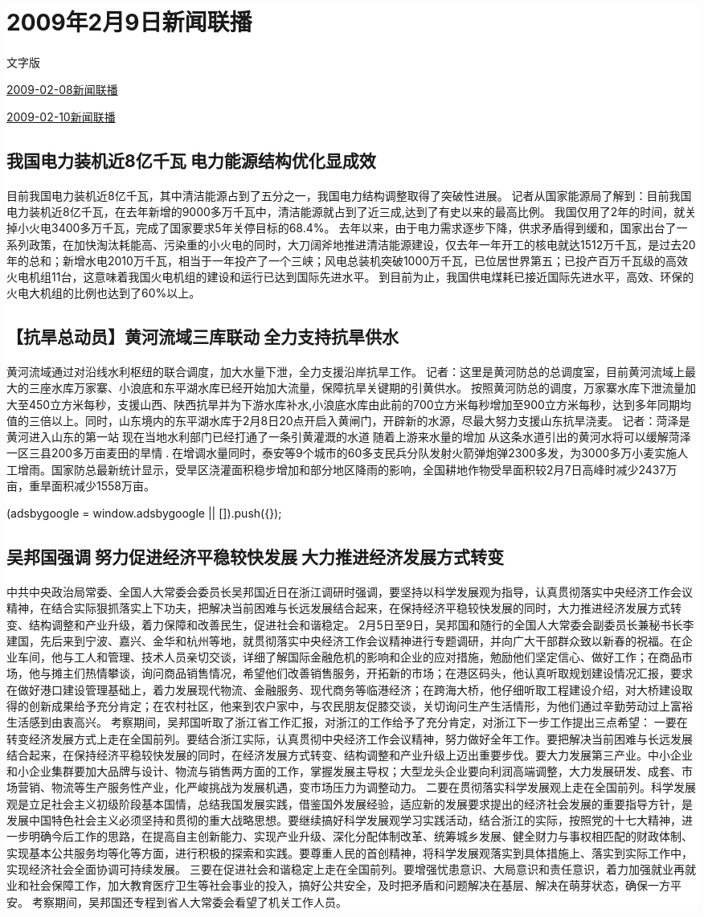 







# 2009年2月9日新闻联播
 文字版








[2009-02-08新闻联播](/xinwenlianbo/20090208)


[2009-02-10新闻联播](/xinwenlianbo/20090210)





## 我国电力装机近8亿千瓦 电力能源结构优化显成效


目前我国电力装机近8亿千瓦，其中清洁能源占到了五分之一，我国电力结构调整取得了突破性进展。
记者从国家能源局了解到：目前我国电力装机近8亿千瓦，在去年新增的9000多万千瓦中，清洁能源就占到了近三成,达到了有史以来的最高比例。
我国仅用了2年的时间，就关掉小火电3400多万千瓦，完成了国家要求5年关停目标的68.4%。
去年以来，由于电力需求逐步下降，供求矛盾得到缓和，国家出台了一系列政策，在加快淘汰耗能高、污染重的小火电的同时，大刀阔斧地推进清洁能源建设，仅去年一年开工的核电就达1512万千瓦，是过去20年的总和；新增水电2010万千瓦，相当于一年投产了一个三峡；风电总装机突破1000万千瓦，已位居世界第五；已投产百万千瓦级的高效火电机组11台，这意味着我国火电机组的建设和运行已达到国际先进水平。
到目前为止，我国供电煤耗已接近国际先进水平，高效、环保的火电大机组的比例也达到了60%以上。


## 【抗旱总动员】黄河流域三库联动 全力支持抗旱供水


黄河流域通过对沿线水利枢纽的联合调度，加大水量下泄，全力支援沿岸抗旱工作。
记者：这里是黄河防总的总调度室，目前黄河流域上最大的三座水库万家寨、小浪底和东平湖水库已经开始加大流量，保障抗旱关键期的引黄供水。
按照黄河防总的调度，万家寨水库下泄流量加大至450立方米每秒，支援山西、陕西抗旱并为下游水库补水,小浪底水库由此前的700立方米每秒增加至900立方米每秒，达到多年同期均值的三倍以上。同时，山东境内的东平湖水库于2月8日20点开启入黄闸门，开辟新的水源，尽最大努力支援山东抗旱浇麦。
记者：菏泽是黄河进入山东的第一站 现在当地水利部门已经打通了一条引黄灌溉的水道 随着上游来水量的增加 从这条水道引出的黄河水将可以缓解菏泽一区三县200多万亩麦田的旱情 .
在增调水量同时，泰安等9个城市的60多支民兵分队发射火箭弹炮弹2300多发，为3000多万小麦实施人工增雨。国家防总最新统计显示，受旱区浇灌面积稳步增加和部分地区降雨的影响，全国耕地作物受旱面积较2月7日高峰时减少2437万亩，重旱面积减少1558万亩。





 (adsbygoogle = window.adsbygoogle || []).push({});

 
## 吴邦国强调 努力促进经济平稳较快发展 大力推进经济发展方式转变


中共中央政治局常委、全国人大常委会委员长吴邦国近日在浙江调研时强调，要坚持以科学发展观为指导，认真贯彻落实中央经济工作会议精神，在结合实际狠抓落实上下功夫，把解决当前困难与长远发展结合起来，在保持经济平稳较快发展的同时，大力推进经济发展方式转变、结构调整和产业升级，着力保障和改善民生，促进社会和谐稳定。
2月5日至9日，吴邦国和随行的全国人大常委会副委员长兼秘书长李建国，先后来到宁波、嘉兴、金华和杭州等地，就贯彻落实中央经济工作会议精神进行专题调研，并向广大干部群众致以新春的祝福。在企业车间，他与工人和管理、技术人员亲切交谈，详细了解国际金融危机的影响和企业的应对措施，勉励他们坚定信心、做好工作；在商品市场，他与摊主们热情攀谈，询问商品销售情况，希望他们改善销售服务，开拓新的市场；在港区码头，他认真听取规划建设情况汇报，要求在做好港口建设管理基础上，着力发展现代物流、金融服务、现代商务等临港经济；在跨海大桥，他仔细听取工程建设介绍，对大桥建设取得的创新成果给予充分肯定；在农村社区，他来到农户家中，与农民朋友促膝交谈，关切询问生产生活情形，为他们通过辛勤劳动过上富裕生活感到由衷高兴。
考察期间，吴邦国听取了浙江省工作汇报，对浙江的工作给予了充分肯定，对浙江下一步工作提出三点希望：
一要在转变经济发展方式上走在全国前列。要结合浙江实际，认真贯彻中央经济工作会议精神，努力做好全年工作。要把解决当前困难与长远发展结合起来，在保持经济平稳较快发展的同时，在经济发展方式转变、结构调整和产业升级上迈出重要步伐。要大力发展第三产业。中小企业和小企业集群要加大品牌与设计、物流与销售两方面的工作，掌握发展主导权；大型龙头企业要向利润高端调整，大力发展研发、成套、市场营销、物流等生产服务性产业，化严峻挑战为发展机遇，变市场压力为调整动力。
二要在贯彻落实科学发展观上走在全国前列。科学发展观是立足社会主义初级阶段基本国情，总结我国发展实践，借鉴国外发展经验，适应新的发展要求提出的经济社会发展的重要指导方针，是发展中国特色社会主义必须坚持和贯彻的重大战略思想。要继续搞好科学发展观学习实践活动，结合浙江的实际，按照党的十七大精神，进一步明确今后工作的思路，在提高自主创新能力、实现产业升级、深化分配体制改革、统筹城乡发展、健全财力与事权相匹配的财政体制、实现基本公共服务均等化等方面，进行积极的探索和实践。要尊重人民的首创精神，将科学发展观落实到具体措施上、落实到实际工作中，实现经济社会全面协调可持续发展。
三要在促进社会和谐稳定上走在全国前列。要增强忧患意识、大局意识和责任意识，着力加强就业再就业和社会保障工作，加大教育医疗卫生等社会事业的投入，搞好公共安全，及时把矛盾和问题解决在基层、解决在萌芽状态，确保一方平安。
考察期间，吴邦国还专程到省人大常委会看望了机关工作人员。
